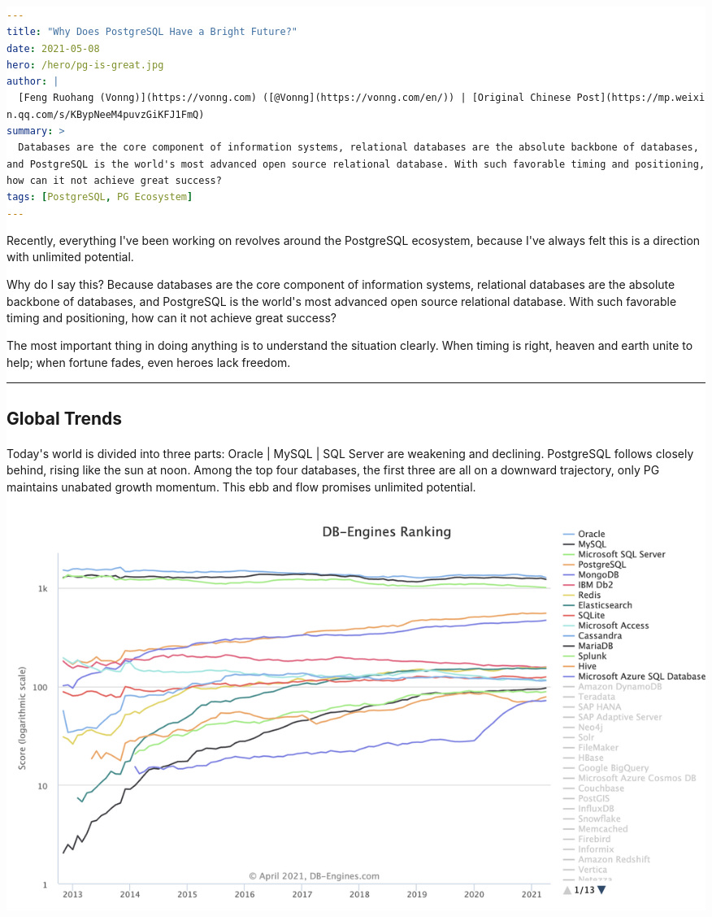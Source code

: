 ```yaml
---
title: "Why Does PostgreSQL Have a Bright Future?"
date: 2021-05-08
hero: /hero/pg-is-great.jpg
author: |
  [Feng Ruohang (Vonng)](https://vonng.com) ([@Vonng](https://vonng.com/en/)) | [Original Chinese Post](https://mp.weixin.qq.com/s/KBypNeeM4puvzGiKFJ1FmQ)
summary: >
  Databases are the core component of information systems, relational databases are the absolute backbone of databases, and PostgreSQL is the world's most advanced open source relational database. With such favorable timing and positioning, how can it not achieve great success?
tags: [PostgreSQL, PG Ecosystem]
---
```


Recently, everything I've been working on revolves around the PostgreSQL ecosystem, because I've always felt this is a direction with unlimited potential.

Why do I say this? Because databases are the core component of information systems, relational databases are the absolute backbone of databases, and PostgreSQL is the world's most advanced open source relational database. With such favorable timing and positioning, how can it not achieve great success?

The most important thing in doing anything is to understand the situation clearly. When timing is right, heaven and earth unite to help; when fortune fades, even heroes lack freedom.

-------------

## Global Trends

Today's world is divided into three parts: Oracle | MySQL | SQL Server are weakening and declining. PostgreSQL follows closely behind, rising like the sun at noon. Among the top four databases, the first three are all on a downward trajectory, only PG maintains unabated growth momentum. This ebb and flow promises unlimited potential.

![](pg-is-great-1.png)

